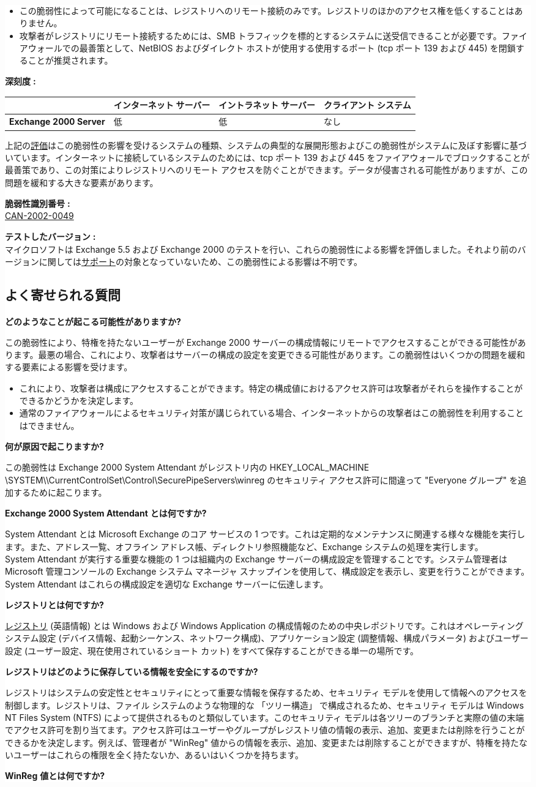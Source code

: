 -   この脆弱性によって可能になることは、レジストリへのリモート接続のみです。レジストリのほかのアクセス権を低くすることはありません。
-   攻撃者がレジストリにリモート接続するためには、SMB トラフィックを標的とするシステムに送受信できることが必要です。ファイアウォールでの最善策として、NetBIOS およびダイレクト ホストが使用する使用するポート (tcp ポート 139 および 445) を閉鎖することが推奨されます。

**深刻度** **:**

|                          | インターネット サーバー | イントラネット サーバー | クライアント システム |
|--------------------------|-------------------------|-------------------------|-----------------------|
| **Exchange 2000 Server** | 低                      | 低                      | なし                  |

上記の[評価](http://www.microsoft.com/japan/technet/security/policy/rating1.mspx)はこの脆弱性の影響を受けるシステムの種類、システムの典型的な展開形態およびこの脆弱性がシステムに及ぼす影響に基づいています。インターネットに接続しているシステムのためには、tcp ポート 139 および 445 をファイアウォールでブロックすることが最善策であり、この対策によりレジストリへのリモート アクセスを防ぐことができます。データが侵害される可能性がありますが、この問題を緩和する大きな要素があります。

**脆弱性識別番号** **:**  
[CAN-2002-0049](http://www.cve.mitre.org/cgi-bin/cvename.cgi?name=can-2002-0049)

**テストしたバージョン** **:**  
マイクロソフトは Exchange 5.5 および Exchange 2000 のテストを行い、これらの脆弱性による影響を評価しました。それより前のバージョンに関しては[サポート](http://support.microsoft.com/lifecycle/)の対象となっていないため、この脆弱性による影響は不明です。

よく寄せられる質問
------------------


**どのようなことが起こる可能性がありますか?**

この脆弱性により、特権を持たないユーザーが Exchange 2000 サーバーの構成情報にリモートでアクセスすることができる可能性があります。最悪の場合、これにより、攻撃者はサーバーの構成の設定を変更できる可能性があります。この脆弱性はいくつかの問題を緩和する要素による影響を受けます。

-   これにより、攻撃者は構成にアクセスすることができます。特定の構成値におけるアクセス許可は攻撃者がそれらを操作することができるかどうかを決定します。
-   通常のファイアウォールによるセキュリティ対策が講じられている場合、インターネットからの攻撃者はこの脆弱性を利用することはできません。

**何が原因で起こりますか?**

この脆弱性は Exchange 2000 System Attendant がレジストリ内の HKEY\_LOCAL\_MACHINE \\SYSTEM\\\\CurrentControlSet\\Control\\SecurePipeServers\\winreg のセキュリティ アクセス許可に間違って "Everyone グループ" を追加するために起こります。

**Exchange 2000 System Attendant** **とは何ですか?**

System Attendant とは Microsoft Exchange のコア サービスの 1 つです。これは定期的なメンテナンスに関連する様々な機能を実行します。また、アドレス一覧、オフライン アドレス帳、ディレクトリ参照機能など、Exchange システムの処理を実行します。  
System Attendant が実行する重要な機能の 1 つは組織内の Exchange サーバーの構成設定を管理することです。システム管理者は Microsoft 管理コンソールの Exchange システム マネージャ スナップインを使用して、構成設定を表示し、変更を行うことができます。System Attendant はこれらの構成設定を適切な Exchange サーバーに伝達します。

**レジストリとは何ですか?**

[レジストリ](http://www.microsoft.com/technet/prodtechnol/winntas/tips/winntmag/inreg.mspx) (英語情報) とは Windows および Windows Application の構成情報のための中央レポジトリです。これはオペレーティング システム設定 (デバイス情報、起動シーケンス、ネットワーク構成)、アプリケーション設定 (調整情報、構成パラメータ) およびユーザー設定 (ユーザー設定、現在使用されているショート カット) をすべて保存することができる単一の場所です。

**レジストリはどのように保存している情報を安全にするのですか?**

レジストリはシステムの安定性とセキュリティにとって重要な情報を保存するため、セキュリティ モデルを使用して情報へのアクセスを制御します。レジストリは、ファイル システムのような物理的な 「ツリー構造」 で構成されるため、セキュリティ モデルは Windows NT Files System (NTFS) によって提供されるものと類似しています。このセキュリティ モデルは各ツリーのブランチと実際の値の末端でアクセス許可を割り当てます。アクセス許可はユーザーやグループがレジストリ値の情報の表示、追加、変更または削除を行うことができるかを決定します。例えば、管理者が "WinReg" 値からの情報を表示、追加、変更または削除することができますが、特権を持たないユーザーはこれらの権限を全く持たないか、あるいはいくつかを持ちます。

**WinReg** **値とは何ですか?**
